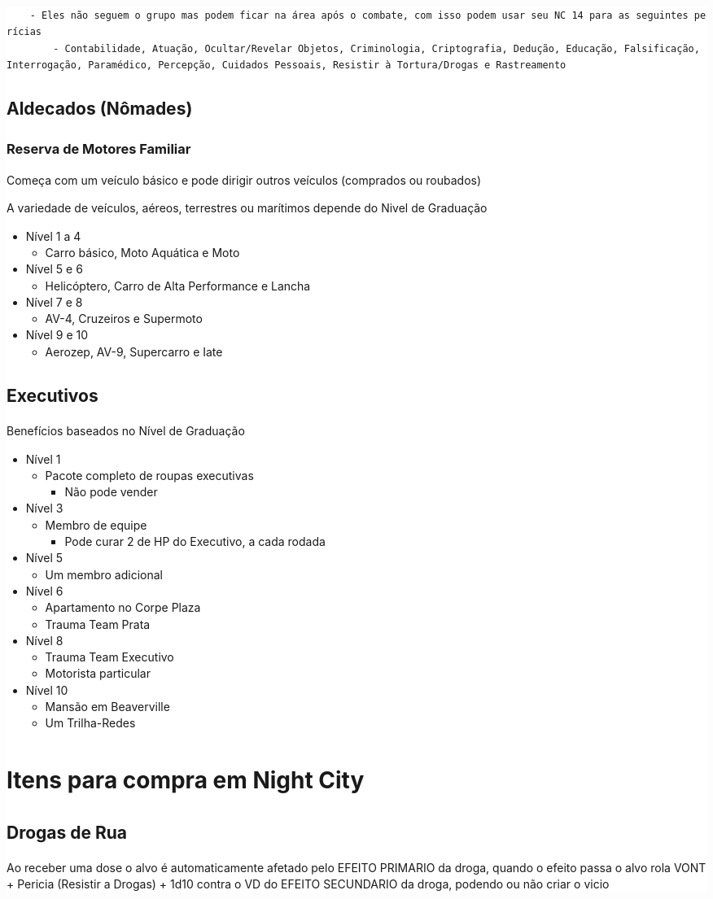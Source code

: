         - Eles não seguem o grupo mas podem ficar na área após o combate, com isso podem usar seu NC 14 para as seguintes perícias
            - Contabilidade, Atuação, Ocultar/Revelar Objetos, Criminologia, Criptografia, Dedução, Educação, Falsificação, Interrogação, Paramédico, Percepção, Cuidados Pessoais, Resistir à Tortura/Drogas e Rastreamento

## Aldecados (Nômades)

### Reserva de Motores Familiar

Começa com um veículo básico e pode dirigir outros veículos (comprados ou roubados)

A variedade de veículos, aéreos, terrestres ou marítimos depende do Nivel de Graduação

- Nível 1 a 4
    - Carro básico, Moto Aquática e Moto
- Nível 5 e 6
    - Helicóptero, Carro de Alta Performance e Lancha
- Nível 7 e 8
    - AV-4, Cruzeiros e Supermoto
- Nível 9 e 10
    - Aerozep, AV-9, Supercarro e Iate

## Executivos

Benefícios baseados no Nível de Graduação

- Nível 1
    - Pacote completo de roupas executivas
        - Não pode vender
- Nível 3
    - Membro de equipe
        - Pode curar 2 de HP do Executivo, a cada rodada
- Nível 5
    - Um membro adicional
- Nível 6
    - Apartamento no Corpe Plaza
    - Trauma Team Prata
- Nível 8
    - Trauma Team Executivo
    - Motorista particular
- Nível 10
    - Mansão em Beaverville
    - Um Trilha-Redes

# Itens para compra em Night City

## Drogas de Rua

Ao receber uma dose o alvo é automaticamente afetado pelo EFEITO PRIMARIO da droga, quando o efeito passa o alvo rola VONT + Pericia (Resistir a Drogas) + 1d10 contra o VD do EFEITO SECUNDARIO da droga, podendo ou não criar o vicio
